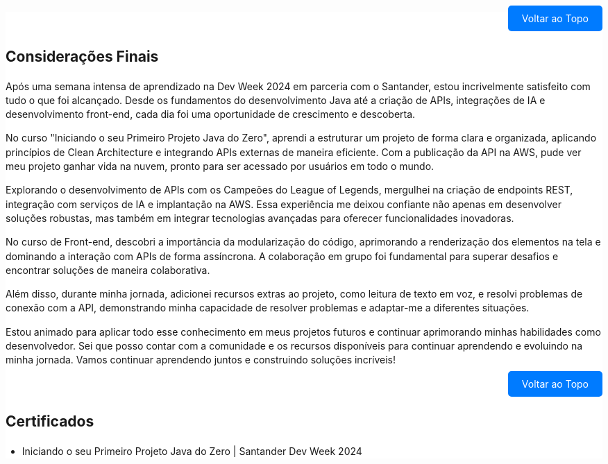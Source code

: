 <p align="right">
  <a href="#topo" style="text-decoration: none; background-color: #007bff; color: white; padding: 10px 20px; border-radius: 5px;">Voltar ao Topo</a>

## <a name="considerações-finais"></a>Considerações Finais

Após uma semana intensa de aprendizado na Dev Week 2024 em parceria com o Santander, estou incrivelmente satisfeito com tudo o que foi alcançado. Desde os fundamentos do desenvolvimento Java até a criação de APIs, integrações de IA e desenvolvimento front-end, cada dia foi uma oportunidade de crescimento e descoberta.

No curso "Iniciando o seu Primeiro Projeto Java do Zero", aprendi a estruturar um projeto de forma clara e organizada, aplicando princípios de Clean Architecture e integrando APIs externas de maneira eficiente. Com a publicação da API na AWS, pude ver meu projeto ganhar vida na nuvem, pronto para ser acessado por usuários em todo o mundo.

Explorando o desenvolvimento de APIs com os Campeões do League of Legends, mergulhei na criação de endpoints REST, integração com serviços de IA e implantação na AWS. Essa experiência me deixou confiante não apenas em desenvolver soluções robustas, mas também em integrar tecnologias avançadas para oferecer funcionalidades inovadoras.

No curso de Front-end, descobri a importância da modularização do código, aprimorando a renderização dos elementos na tela e dominando a interação com APIs de forma assíncrona. A colaboração em grupo foi fundamental para superar desafios e encontrar soluções de maneira colaborativa.

Além disso, durante minha jornada, adicionei recursos extras ao projeto, como leitura de texto em voz, e resolvi problemas de conexão com a API, demonstrando minha capacidade de resolver problemas e adaptar-me a diferentes situações.

Estou animado para aplicar todo esse conhecimento em meus projetos futuros e continuar aprimorando minhas habilidades como desenvolvedor. Sei que posso contar com a comunidade e os recursos disponíveis para continuar aprendendo e evoluindo na minha jornada. Vamos continuar aprendendo juntos e construindo soluções incríveis!

<p align="right">
  <a href="#topo" style="text-decoration: none; background-color: #007bff; color: white; padding: 10px 20px; border-radius: 5px;">Voltar ao Topo</a>
</p>

## <a name="certificados"></a>Certificados

- Iniciando o seu Primeiro Projeto Java do Zero | Santander Dev Week 2024
